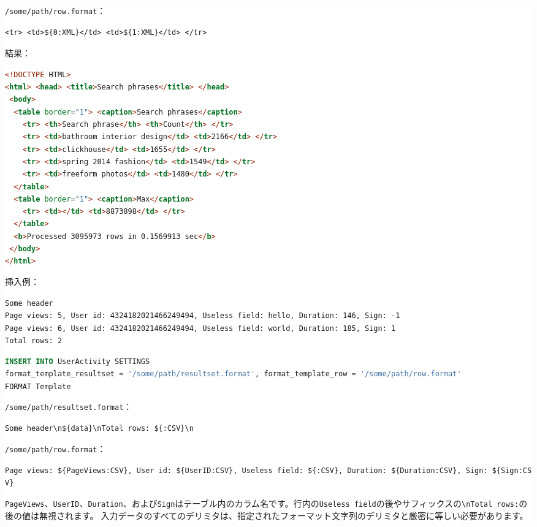 `/some/path/row.format`：

``` text
<tr> <td>${0:XML}</td> <td>${1:XML}</td> </tr>
```

結果：

``` html
<!DOCTYPE HTML>
<html> <head> <title>Search phrases</title> </head>
 <body>
  <table border="1"> <caption>Search phrases</caption>
    <tr> <th>Search phrase</th> <th>Count</th> </tr>
    <tr> <td>bathroom interior design</td> <td>2166</td> </tr>
    <tr> <td>clickhouse</td> <td>1655</td> </tr>
    <tr> <td>spring 2014 fashion</td> <td>1549</td> </tr>
    <tr> <td>freeform photos</td> <td>1480</td> </tr>
  </table>
  <table border="1"> <caption>Max</caption>
    <tr> <td></td> <td>8873898</td> </tr>
  </table>
  <b>Processed 3095973 rows in 0.1569913 sec</b>
 </body>
</html>
```

挿入例：

``` text
Some header
Page views: 5, User id: 4324182021466249494, Useless field: hello, Duration: 146, Sign: -1
Page views: 6, User id: 4324182021466249494, Useless field: world, Duration: 185, Sign: 1
Total rows: 2
```

``` sql
INSERT INTO UserActivity SETTINGS
format_template_resultset = '/some/path/resultset.format', format_template_row = '/some/path/row.format'
FORMAT Template
```

`/some/path/resultset.format`：

``` text
Some header\n${data}\nTotal rows: ${:CSV}\n
```

`/some/path/row.format`：

``` text
Page views: ${PageViews:CSV}, User id: ${UserID:CSV}, Useless field: ${:CSV}, Duration: ${Duration:CSV}, Sign: ${Sign:CSV}
```

`PageViews`、`UserID`、`Duration`、および`Sign`はテーブル内のカラム名です。行内の`Useless field`の後やサフィックスの`\nTotal rows:`の後の値は無視されます。
入力データのすべてのデリミタは、指定されたフォーマット文字列のデリミタと厳密に等しい必要があります。
